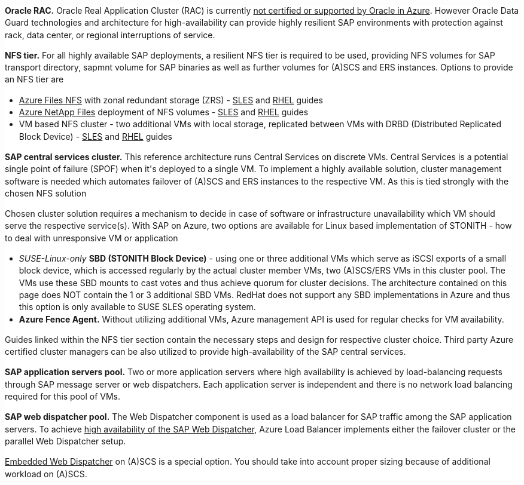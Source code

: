 **Oracle RAC.** Oracle Real Application Cluster (RAC) is currently [not certified or supported by Oracle in Azure](https://launchpad.support.sap.com/#/notes/2039619). However Oracle Data Guard technologies and architecture for high-availability can provide highly resilient SAP environments with protection against rack, data center, or regional interruptions of service.

**NFS tier.** For all highly available SAP deployments, a resilient NFS tier is required to be used, providing NFS volumes for SAP transport directory, sapmnt volume for SAP binaries as well as further volumes for (A)SCS and ERS instances. 
Options to provide an NFS tier are
- [Azure Files NFS](/azure/storage/files/files-nfs-protocol) with zonal redundant storage (ZRS) - [SLES](/azure/virtual-machines/workloads/sap/high-availability-guide-suse-nfs-azure-files) and [RHEL](/azure/virtual-machines/workloads/sap/high-availability-guide-rhel-nfs-azure-files) guides
- [Azure NetApp Files](/azure/azure-netapp-files/azure-netapp-files-introduction) deployment of NFS volumes - [SLES](/azure/virtual-machines/workloads/sap/high-availability-guide-suse-netapp-files) and [RHEL](/azure/virtual-machines/workloads/sap/high-availability-guide-rhel-netapp-files) guides
- VM based NFS cluster - two additional VMs with local storage, replicated between VMs with DRBD (Distributed Replicated Block Device) - [SLES](/azure/virtual-machines/workloads/sap/high-availability-guide-suse-nfs) and [RHEL](/azure/virtual-machines/workloads/sap/high-availability-guide-rhel) guides

**SAP central services cluster.** This reference architecture runs Central Services on discrete VMs. Central Services is a potential single point of failure (SPOF) when it's deployed to a single VM. To implement a highly available solution, cluster management software is needed which automates failover of (A)SCS and ERS instances to the respective VM.
As this is tied strongly with the chosen NFS solution

Chosen cluster solution requires a mechanism to decide in case of software or infrastructure unavailability which VM should serve the respective service(s). With SAP on Azure, two options are available for Linux based implementation of STONITH - how to deal with unresponsive VM or application

- _SUSE-Linux-only_ **SBD (STONITH Block Device)** - using one or three additional VMs which serve as iSCSI exports of a small block device, which is accessed regularly by the actual cluster member VMs, two (A)SCS/ERS VMs in this cluster pool. The VMs use these SBD mounts to cast votes and thus achieve quorum for cluster decisions. The architecture contained on this page does NOT contain the 1 or 3 additional SBD VMs. RedHat does not support any SBD implementations in Azure and thus this option is only available to SUSE SLES operating system.
- **Azure Fence Agent.** Without utilizing additional VMs, Azure management API is used for regular checks for VM availability. 

Guides linked within the NFS tier section contain the necessary steps and design for respective cluster choice. Third party Azure certified cluster managers can be also utilized to provide high-availability of the SAP central services.

**SAP application servers pool.** Two or more application servers where high availability is achieved by load-balancing requests through SAP message server or web dispatchers. Each application server is independent and there is no network load balancing required for this pool of VMs.

**SAP web dispatcher pool.**
The Web Dispatcher component is used as a load balancer for SAP traffic among the SAP application servers. To achieve [high availability of the SAP Web Dispatcher](https://help.sap.com/viewer/683d6a1797a34730a6e005d1e8de6f22/201909.002/en-US/489a9a6b48c673e8e10000000a42189b.htm), Azure Load Balancer implements either the failover cluster or the parallel Web Dispatcher setup.

[Embedded Web Dispatcher](https://help.sap.com/viewer/00b4e4853ef3494da20ebcaceb181d5e/LATEST/2e708e2d42134b4baabdfeae953b24c5.html) on (A)SCS is a special option. You should take into account proper sizing because of additional workload on (A)SCS.
